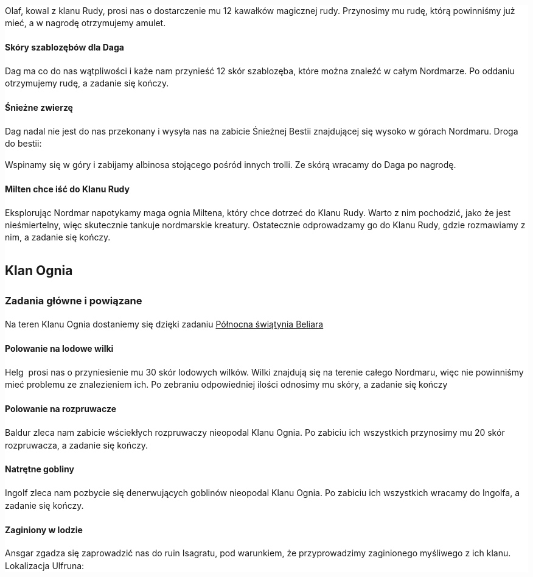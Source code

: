 Olaf, kowal z klanu Rudy, prosi nas o dostarczenie mu 12 kawałków magicznej rudy. Przynosimy mu rudę, którą powinniśmy już mieć, a w nagrodę otrzymujemy amulet.

#### Skóry szablozębów dla Daga

Dag ma co do nas wątpliwości i każe nam przynieść 12 skór szablozęba, które można znaleźć w całym Nordmarze. Po oddaniu otrzymujemy rudę, a zadanie się kończy.

#### Śnieżne zwierzę

Dag nadal nie jest do nas przekonany i wysyła nas na zabicie Śnieżnej Bestii znajdującej się wysoko w górach Nordmaru. Droga do bestii:

<iframe width="560" height="315" src="https://www.youtube.com/embed/oH1cSUKtlOs" title="YouTube video player" frameborder="0" allow="accelerometer; autoplay; clipboard-write; encrypted-media; gyroscope; picture-in-picture; web-share" referrerpolicy="strict-origin-when-cross-origin" allowfullscreen></iframe>

Wspinamy się w góry i zabijamy albinosa stojącego pośród innych trolli. Ze skórą wracamy do Daga po nagrodę.

#### Milten chce iść do Klanu Rudy

Eksplorując Nordmar napotykamy maga ognia Miltena, który chce dotrzeć do Klanu Rudy. Warto z nim pochodzić, jako że jest nieśmiertelny, więc skutecznie tankuje nordmarskie kreatury. Ostatecznie odprowadzamy go do Klanu Rudy, gdzie rozmawiamy z nim, a zadanie się kończy.

## Klan Ognia

### Zadania główne i powiązane

Na teren Klanu Ognia dostaniemy się dzięki zadaniu [Północna świątynia Beliara](#północna-świątynia-beliara)

#### Polowanie na lodowe wilki

Helg  prosi nas o przyniesienie mu 30 skór lodowych wilków. Wilki znajdują się na terenie całego Nordmaru, więc nie powinniśmy mieć problemu ze znalezieniem ich. Po zebraniu odpowiedniej ilości odnosimy mu skóry, a zadanie się kończy

#### Polowanie na rozpruwacze

Baldur zleca nam zabicie wściekłych rozpruwaczy nieopodal Klanu Ognia. Po zabiciu ich wszystkich przynosimy mu 20 skór rozpruwacza, a zadanie się kończy.

#### Natrętne gobliny

Ingolf zleca nam pozbycie się denerwujących goblinów nieopodal Klanu Ognia. Po zabiciu ich wszystkich wracamy do Ingolfa, a zadanie się kończy.

#### Zaginiony w lodzie

Ansgar zgadza się zaprowadzić nas do ruin Isagratu, pod warunkiem, że przyprowadzimy zaginionego myśliwego z ich klanu. Lokalizacja Ulfruna:
